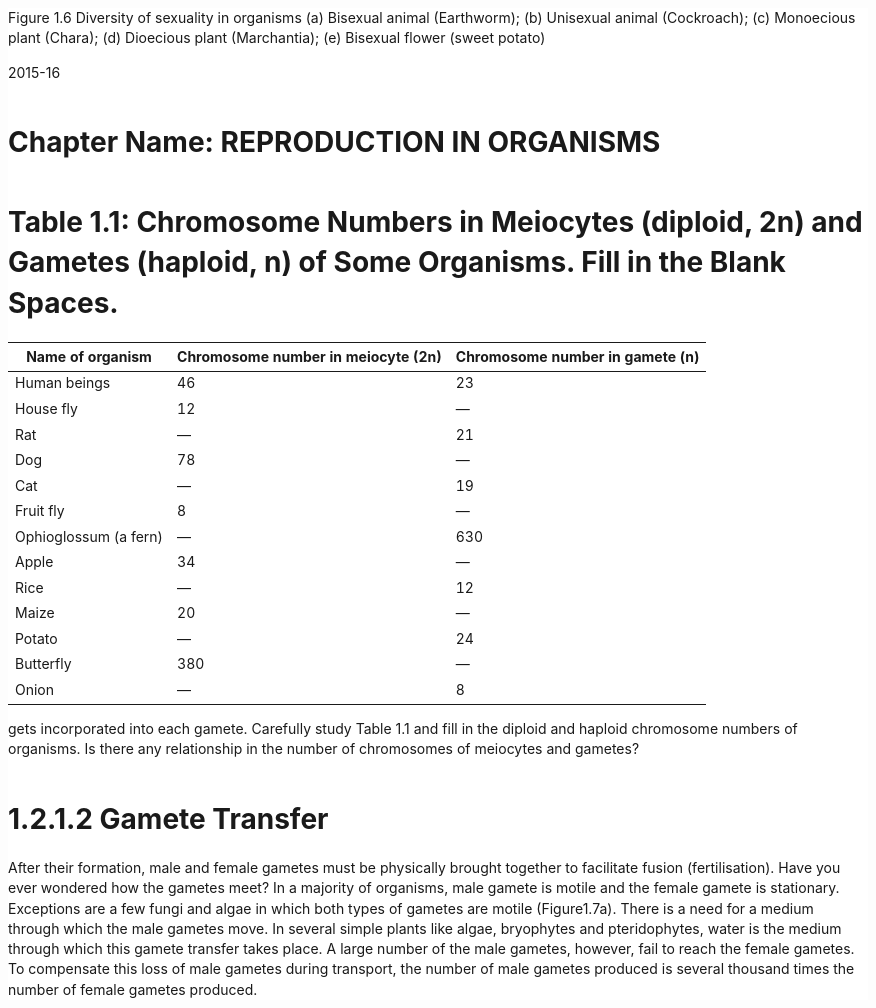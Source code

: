 Figure 1.6 Diversity of sexuality in organisms (a) Bisexual animal (Earthworm); (b) Unisexual animal (Cockroach); (c) Monoecious plant (Chara); (d) Dioecious plant (Marchantia); (e) Bisexual flower (sweet potato)

2015-16
# Chapter Name: REPRODUCTION IN ORGANISMS

# Table 1.1: Chromosome Numbers in Meiocytes (diploid, 2n) and Gametes (haploid, n) of Some Organisms. Fill in the Blank Spaces.

|Name of organism|Chromosome number in meiocyte (2n)|Chromosome number in gamete (n)|
|---|---|---|
|Human beings|46|23|
|House fly|12|—|
|Rat|—|21|
|Dog|78|—|
|Cat|—|19|
|Fruit fly|8|—|
|Ophioglossum (a fern)|—|630|
|Apple|34|—|
|Rice|—|12|
|Maize|20|—|
|Potato|—|24|
|Butterfly|380|—|
|Onion|—|8|

gets incorporated into each gamete. Carefully study Table 1.1 and fill in the diploid and haploid chromosome numbers of organisms. Is there any relationship in the number of chromosomes of meiocytes and gametes?

# 1.2.1.2 Gamete Transfer

After their formation, male and female gametes must be physically brought together to facilitate fusion (fertilisation). Have you ever wondered how the gametes meet? In a majority of organisms, male gamete is motile and the female gamete is stationary. Exceptions are a few fungi and algae in which both types of gametes are motile (Figure1.7a). There is a need for a medium through which the male gametes move. In several simple plants like algae, bryophytes and pteridophytes, water is the medium through which this gamete transfer takes place. A large number of the male gametes, however, fail to reach the female gametes. To compensate this loss of male gametes during transport, the number of male gametes produced is several thousand times the number of female gametes produced.
